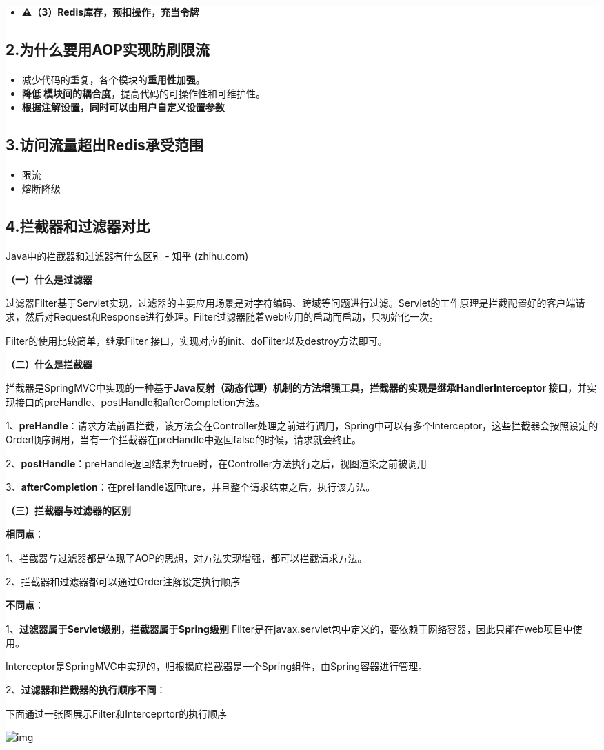 - **:warning:（3）Redis库存，预扣操作，充当令牌**



## 2.为什么要用AOP实现防刷限流

- 减少代码的重复，各个模块的**重用性加强**。
- **降低 模块间的耦合度**，提高代码的可操作性和可维护性。
- **根据注解设置，同时可以由用户自定义设置参数**



## 3.访问流量超出Redis承受范围

- 限流
- 熔断降级



## 4.拦截器和过滤器对比

[Java中的拦截器和过滤器有什么区别 - 知乎 (zhihu.com)](https://zhuanlan.zhihu.com/p/408809649) 

**（一）什么是过滤器**

过滤器Filter基于Servlet实现，过滤器的主要应用场景是对字符编码、跨域等问题进行过滤。Servlet的工作原理是拦截配置好的客户端请求，然后对Request和Response进行处理。Filter过滤器随着web应用的启动而启动，只初始化一次。

Filter的使用比较简单，继承Filter 接口，实现对应的init、doFilter以及destroy方法即可。

**（二）什么是拦截器**

拦截器是SpringMVC中实现的一种基于**Java反射（动态代理）**机制的方法增强工具，拦截器的实现是**继承HandlerInterceptor 接口**，并实现接口的preHandle、postHandle和afterCompletion方法。

1、**preHandle**：请求方法前置拦截，该方法会在Controller处理之前进行调用，Spring中可以有多个Interceptor，这些拦截器会按照设定的Order顺序调用，当有一个拦截器在preHandle中返回false的时候，请求就会终止。

2、**postHandle**：preHandle返回结果为true时，在Controller方法执行之后，视图渲染之前被调用

3、**afterCompletion**：在preHandle返回ture，并且整个请求结束之后，执行该方法。

**（三）拦截器与过滤器的区别**

**相同点**：

1、拦截器与过滤器都是体现了AOP的思想，对方法实现增强，都可以拦截请求方法。

2、拦截器和过滤器都可以通过Order注解设定执行顺序

**不同点**：

1、**过滤器属于Servlet级别，拦截器属于Spring级别** Filter是在javax.servlet包中定义的，要依赖于网络容器，因此只能在web项目中使用。

Interceptor是SpringMVC中实现的，归根揭底拦截器是一个Spring组件，由Spring容器进行管理。

2、**过滤器和拦截器的执行顺序不同**：

下面通过一张图展示Filter和Interceprtor的执行顺序

![img](https://pic2.zhimg.com/80/v2-bb74e1c3fbbb6fc39036e8003eb34a89_720w.webp)
